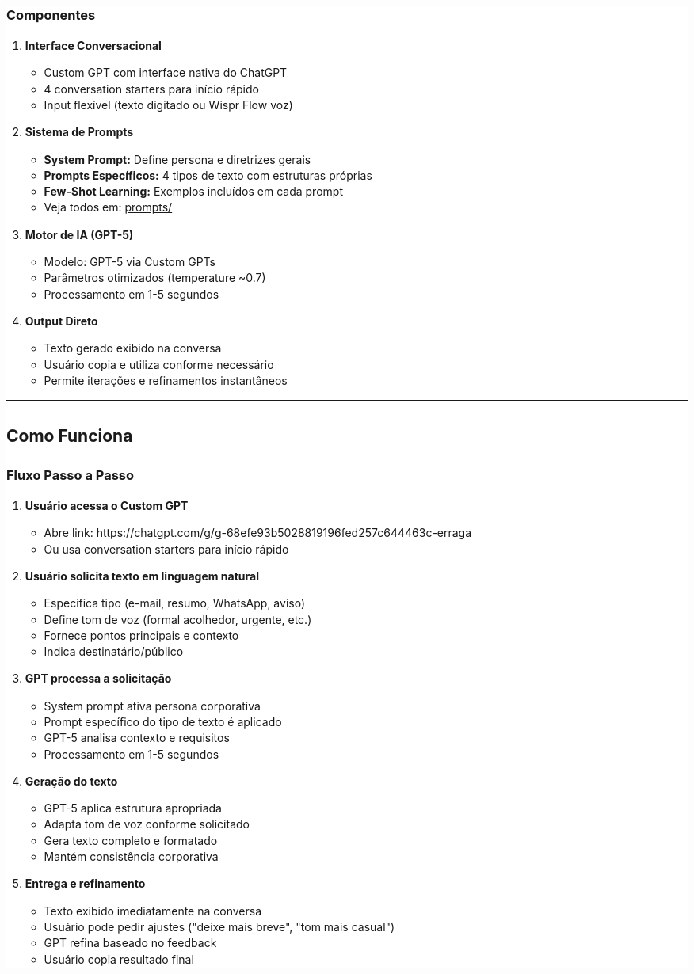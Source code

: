 
### Componentes

1. **Interface Conversacional**
   - Custom GPT com interface nativa do ChatGPT
   - 4 conversation starters para início rápido
   - Input flexível (texto digitado ou Wispr Flow voz)

2. **Sistema de Prompts**
   - **System Prompt:** Define persona e diretrizes gerais
   - **Prompts Específicos:** 4 tipos de texto com estruturas próprias
   - **Few-Shot Learning:** Exemplos incluídos em cada prompt
   - Veja todos em: [prompts/](prompts/)

3. **Motor de IA (GPT-5)**
   - Modelo: GPT-5 via Custom GPTs
   - Parâmetros otimizados (temperature ~0.7)
   - Processamento em 1-5 segundos

4. **Output Direto**
   - Texto gerado exibido na conversa
   - Usuário copia e utiliza conforme necessário
   - Permite iterações e refinamentos instantâneos

---

## Como Funciona

### Fluxo Passo a Passo

1. **Usuário acessa o Custom GPT**
   - Abre link: https://chatgpt.com/g/g-68efe93b5028819196fed257c644463c-erraga
   - Ou usa conversation starters para início rápido

2. **Usuário solicita texto em linguagem natural**
   - Especifica tipo (e-mail, resumo, WhatsApp, aviso)
   - Define tom de voz (formal acolhedor, urgente, etc.)
   - Fornece pontos principais e contexto
   - Indica destinatário/público

3. **GPT processa a solicitação**
   - System prompt ativa persona corporativa
   - Prompt específico do tipo de texto é aplicado
   - GPT-5 analisa contexto e requisitos
   - Processamento em 1-5 segundos

4. **Geração do texto**
   - GPT-5 aplica estrutura apropriada
   - Adapta tom de voz conforme solicitado
   - Gera texto completo e formatado
   - Mantém consistência corporativa

5. **Entrega e refinamento**
   - Texto exibido imediatamente na conversa
   - Usuário pode pedir ajustes ("deixe mais breve", "tom mais casual")
   - GPT refina baseado no feedback
   - Usuário copia resultado final
